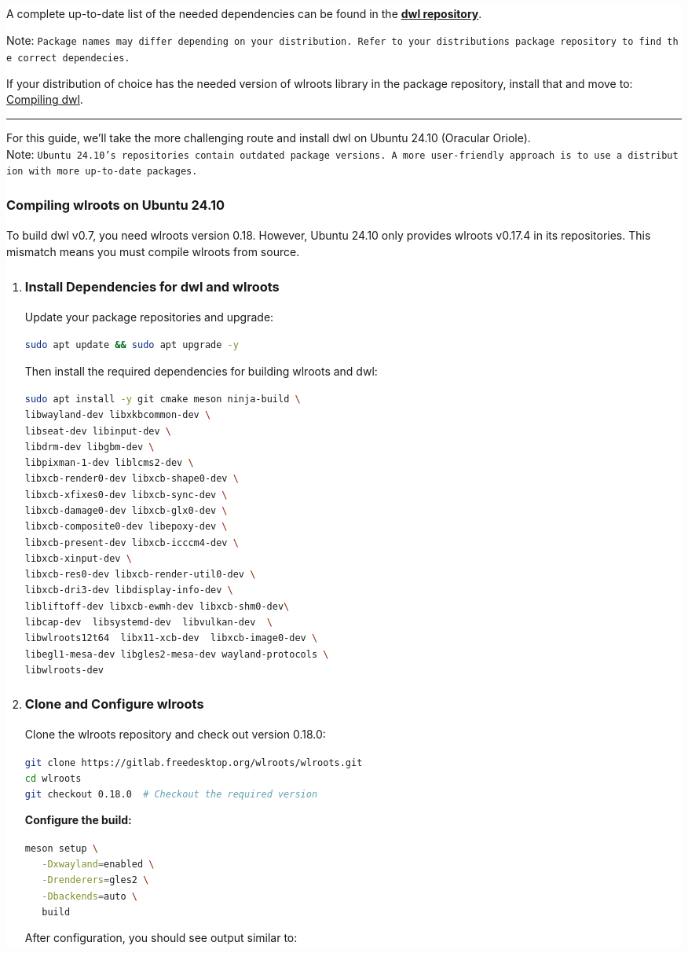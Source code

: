 A complete up-to-date list of the needed dependencies can be found in the **[dwl repository](https://codeberg.org/dwl/dwl/src/tag/v0.7)**.  

Note: `Package names may differ depending on your distribution. Refer to your distributions package repository to find the correct dependecies.` 


If your distribution of choice has the needed version of wlroots library in the package repository, install that and move to: [Compiling dwl](#compiling-dwl).

--- 

For this guide, we’ll take the more challenging route and install dwl on Ubuntu 24.10 (Oracular Oriole).  
Note: `Ubuntu 24.10’s repositories contain outdated package versions. A more user-friendly approach is to use a distribution with more up-to-date packages.`


### Compiling wlroots on Ubuntu 24.10

To build dwl v0.7, you need wlroots version 0.18. However, Ubuntu 24.10 only provides wlroots v0.17.4 in its repositories. This mismatch means you must compile wlroots from source.


1. ### Install Dependencies for dwl and wlroots


   Update your package repositories and upgrade:
   ```bash
   sudo apt update && sudo apt upgrade -y
   ```

   Then install the required dependencies for building wlroots and dwl:
   ```bash
   sudo apt install -y git cmake meson ninja-build \
   libwayland-dev libxkbcommon-dev \
   libseat-dev libinput-dev \
   libdrm-dev libgbm-dev \
   libpixman-1-dev liblcms2-dev \
   libxcb-render0-dev libxcb-shape0-dev \
   libxcb-xfixes0-dev libxcb-sync-dev \
   libxcb-damage0-dev libxcb-glx0-dev \
   libxcb-composite0-dev libepoxy-dev \
   libxcb-present-dev libxcb-icccm4-dev \
   libxcb-xinput-dev \
   libxcb-res0-dev libxcb-render-util0-dev \
   libxcb-dri3-dev libdisplay-info-dev \
   libliftoff-dev libxcb-ewmh-dev libxcb-shm0-dev\
   libcap-dev  libsystemd-dev  libvulkan-dev  \
   libwlroots12t64  libx11-xcb-dev  libxcb-image0-dev \
   libegl1-mesa-dev libgles2-mesa-dev wayland-protocols \
   libwlroots-dev
   ```

2. ### Clone and Configure wlroots
   Clone the wlroots repository and check out version 0.18.0:
   ```bash
   git clone https://gitlab.freedesktop.org/wlroots/wlroots.git
   cd wlroots
   git checkout 0.18.0  # Checkout the required version
   ```
   **Configure the build:** 
   ```bash
   meson setup \
      -Dxwayland=enabled \
      -Drenderers=gles2 \
      -Dbackends=auto \
      build
   ```
   After configuration, you should see output similar to:
   ```bash
   ```
